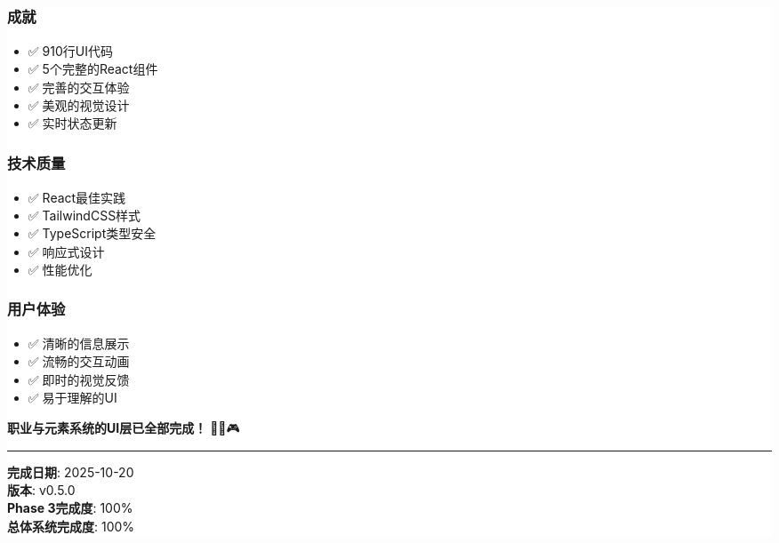 ### 成就
- ✅ 910行UI代码
- ✅ 5个完整的React组件
- ✅ 完善的交互体验
- ✅ 美观的视觉设计
- ✅ 实时状态更新

### 技术质量
- ✅ React最佳实践
- ✅ TailwindCSS样式
- ✅ TypeScript类型安全
- ✅ 响应式设计
- ✅ 性能优化

### 用户体验
- ✅ 清晰的信息展示
- ✅ 流畅的交互动画
- ✅ 即时的视觉反馈
- ✅ 易于理解的UI

**职业与元素系统的UI层已全部完成！** 🎨✨🎮

---

**完成日期**: 2025-10-20  
**版本**: v0.5.0  
**Phase 3完成度**: 100%  
**总体系统完成度**: 100%
